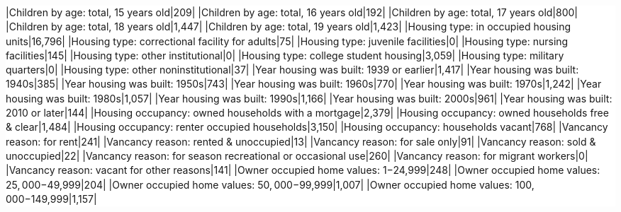 |Children by age: total, 15 years old|209|
|Children by age: total, 16 years old|192|
|Children by age: total, 17 years old|800|
|Children by age: total, 18 years old|1,447|
|Children by age: total, 19 years old|1,423|
|Housing type: in occupied housing units|16,796|
|Housing type: correctional facility for adults|75|
|Housing type: juvenile facilities|0|
|Housing type: nursing facilities|145|
|Housing type: other institutional|0|
|Housing type: college student housing|3,059|
|Housing type: military quarters|0|
|Housing type: other noninstitutional|37|
|Year housing was built: 1939 or earlier|1,417|
|Year housing was built: 1940s|385|
|Year housing was built: 1950s|743|
|Year housing was built: 1960s|770|
|Year housing was built: 1970s|1,242|
|Year housing was built: 1980s|1,057|
|Year housing was built: 1990s|1,166|
|Year housing was built: 2000s|961|
|Year housing was built: 2010 or later|144|
|Housing occupancy: owned households with a mortgage|2,379|
|Housing occupancy: owned households free & clear|1,484|
|Housing occupancy: renter occupied households|3,150|
|Housing occupancy: households vacant|768|
|Vancancy reason: for rent|241|
|Vancancy reason: rented & unoccupied|13|
|Vancancy reason: for sale only|91|
|Vancancy reason: sold & unoccupied|22|
|Vancancy reason: for season recreational or occasional use|260|
|Vancancy reason: for migrant workers|0|
|Vancancy reason: vacant for other reasons|141|
|Owner occupied home values: $1-$24,999|248|
|Owner occupied home values: $25,000-$49,999|204|
|Owner occupied home values: $50,000-$99,999|1,007|
|Owner occupied home values: $100,000-$149,999|1,157|